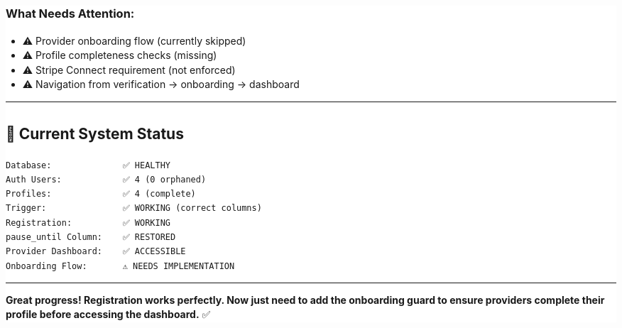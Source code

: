 ### **What Needs Attention**:
- ⚠️ Provider onboarding flow (currently skipped)
- ⚠️ Profile completeness checks (missing)
- ⚠️ Stripe Connect requirement (not enforced)
- ⚠️ Navigation from verification → onboarding → dashboard

---

## 🎯 Current System Status

```
Database:              ✅ HEALTHY
Auth Users:            ✅ 4 (0 orphaned)
Profiles:              ✅ 4 (complete)
Trigger:               ✅ WORKING (correct columns)
Registration:          ✅ WORKING
pause_until Column:    ✅ RESTORED
Provider Dashboard:    ✅ ACCESSIBLE
Onboarding Flow:       ⚠️ NEEDS IMPLEMENTATION
```

---

**Great progress! Registration works perfectly. Now just need to add the onboarding guard to ensure providers complete their profile before accessing the dashboard.** ✅
